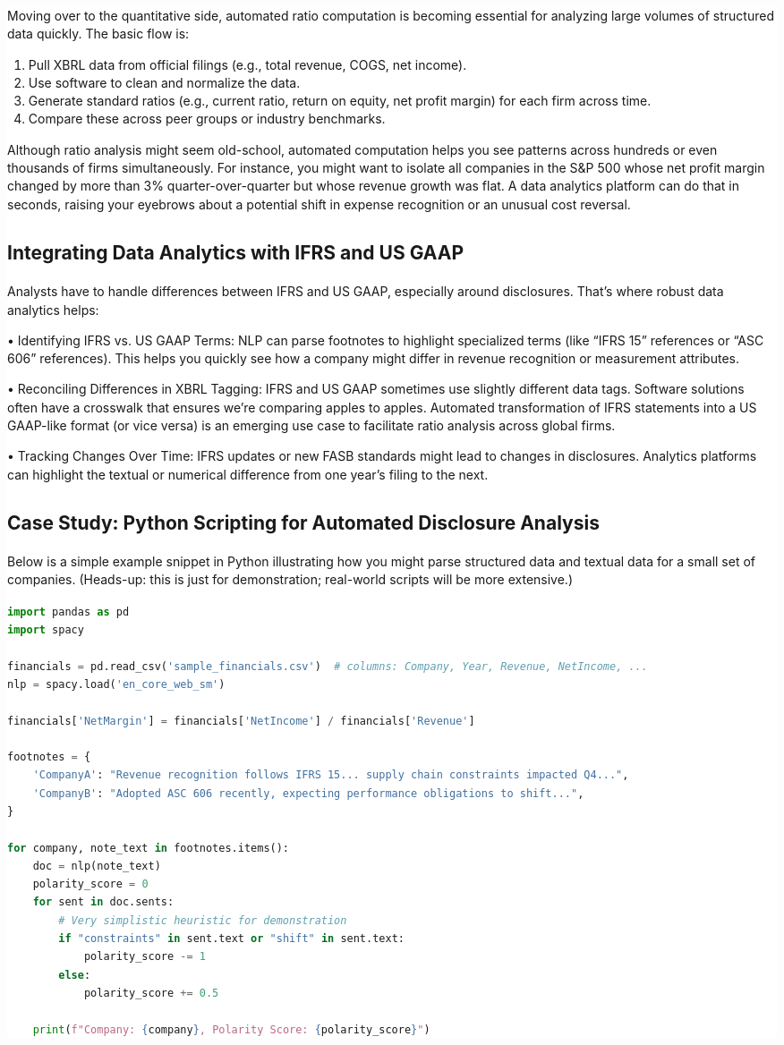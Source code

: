 Moving over to the quantitative side, automated ratio computation is becoming essential for analyzing large volumes of structured data quickly. The basic flow is:

1. Pull XBRL data from official filings (e.g., total revenue, COGS, net income).  
2. Use software to clean and normalize the data.  
3. Generate standard ratios (e.g., current ratio, return on equity, net profit margin) for each firm across time.  
4. Compare these across peer groups or industry benchmarks.  

Although ratio analysis might seem old-school, automated computation helps you see patterns across hundreds or even thousands of firms simultaneously. For instance, you might want to isolate all companies in the S&P 500 whose net profit margin changed by more than 3% quarter-over-quarter but whose revenue growth was flat. A data analytics platform can do that in seconds, raising your eyebrows about a potential shift in expense recognition or an unusual cost reversal.

## Integrating Data Analytics with IFRS and US GAAP

Analysts have to handle differences between IFRS and US GAAP, especially around disclosures. That’s where robust data analytics helps:

• Identifying IFRS vs. US GAAP Terms: NLP can parse footnotes to highlight specialized terms (like “IFRS 15” references or “ASC 606” references). This helps you quickly see how a company might differ in revenue recognition or measurement attributes.

• Reconciling Differences in XBRL Tagging: IFRS and US GAAP sometimes use slightly different data tags. Software solutions often have a crosswalk that ensures we’re comparing apples to apples. Automated transformation of IFRS statements into a US GAAP-like format (or vice versa) is an emerging use case to facilitate ratio analysis across global firms.

• Tracking Changes Over Time: IFRS updates or new FASB standards might lead to changes in disclosures. Analytics platforms can highlight the textual or numerical difference from one year’s filing to the next.

## Case Study: Python Scripting for Automated Disclosure Analysis

Below is a simple example snippet in Python illustrating how you might parse structured data and textual data for a small set of companies. (Heads-up: this is just for demonstration; real-world scripts will be more extensive.)

```python
import pandas as pd
import spacy

financials = pd.read_csv('sample_financials.csv')  # columns: Company, Year, Revenue, NetIncome, ...
nlp = spacy.load('en_core_web_sm')

financials['NetMargin'] = financials['NetIncome'] / financials['Revenue']

footnotes = {
    'CompanyA': "Revenue recognition follows IFRS 15... supply chain constraints impacted Q4...",
    'CompanyB': "Adopted ASC 606 recently, expecting performance obligations to shift...",
}

for company, note_text in footnotes.items():
    doc = nlp(note_text)
    polarity_score = 0
    for sent in doc.sents:
        # Very simplistic heuristic for demonstration
        if "constraints" in sent.text or "shift" in sent.text:
            polarity_score -= 1 
        else:
            polarity_score += 0.5

    print(f"Company: {company}, Polarity Score: {polarity_score}")
```